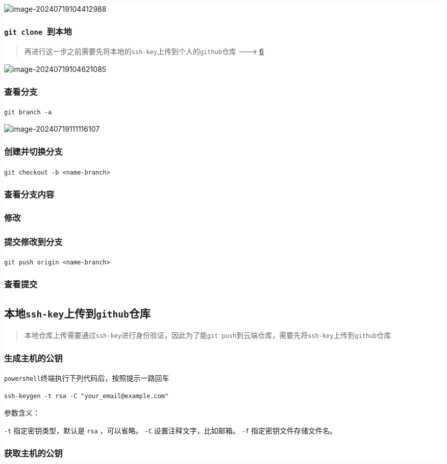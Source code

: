 ![image-20240719104412988](https://raw.githubusercontent.com/Helium-327/PicGo/main/win/markdown/202407191044053.png)

###  `git clone `到本地

> 再进行这一步之前需要先将本地的`ssh-key`上传到个人的`github`仓库 ———> [6](##本地`ssh-key`上传到`github`仓库)

![image-20240719104621085](https://raw.githubusercontent.com/Helium-327/PicGo/main/win/markdown/202407191046136.png)

###  查看分支

```shell
git branch -a 
```

![image-20240719111116107](https://raw.githubusercontent.com/Helium-327/PicGo/main/win/markdown/202407191111166.png)

###  创建并切换分支

```shell
git checkout -b <name-branch>
```



###  查看分支内容

###  修改

###   提交修改到分支

```shell
git push origin <name-branch>
```

###  查看提交

## 本地`ssh-key`上传到`github`仓库

> 本地仓库上传需要通过`ssh-key`进行身份验证，因此为了能`git push`到云端仓库，需要先将`ssh-key`上传到`github`仓库

###  生成主机的公钥

`powershell`终端执行下列代码后，按照提示一路回车

```shell
ssh-keygen -t rsa -C "your_email@example.com"
```

参数含义：

`-t` 指定密钥类型，默认是 `rsa` ，可以省略。
`-C` 设置注释文字，比如邮箱。
`-f` 指定密钥文件存储文件名。

###  获取主机的公钥
